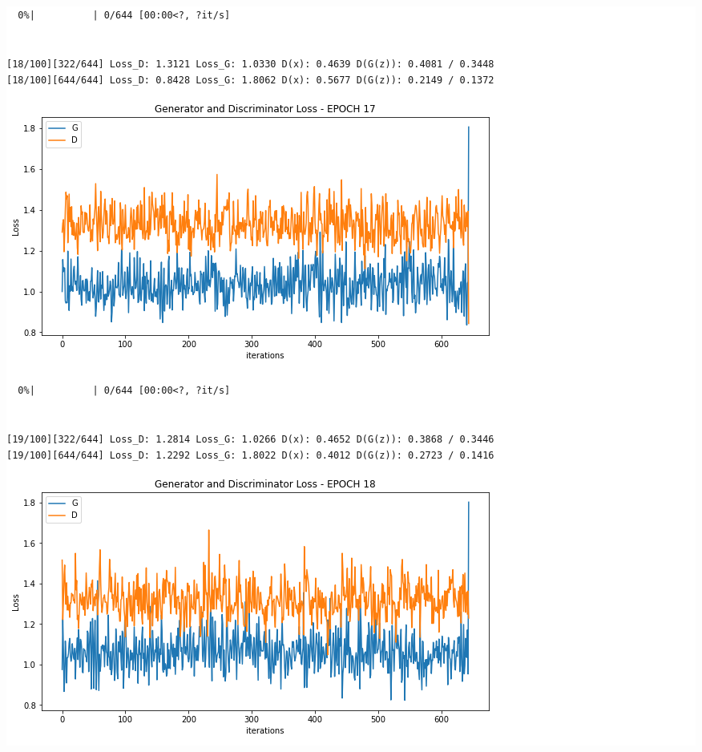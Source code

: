 


      0%|          | 0/644 [00:00<?, ?it/s]


    [18/100][322/644] Loss_D: 1.3121 Loss_G: 1.0330 D(x): 0.4639 D(G(z)): 0.4081 / 0.3448
    [18/100][644/644] Loss_D: 0.8428 Loss_G: 1.8062 D(x): 0.5677 D(G(z)): 0.2149 / 0.1372



    
![png](output_37_58.png)
    



      0%|          | 0/644 [00:00<?, ?it/s]


    [19/100][322/644] Loss_D: 1.2814 Loss_G: 1.0266 D(x): 0.4652 D(G(z)): 0.3868 / 0.3446
    [19/100][644/644] Loss_D: 1.2292 Loss_G: 1.8022 D(x): 0.4012 D(G(z)): 0.2723 / 0.1416



    
![png](output_37_61.png)
    